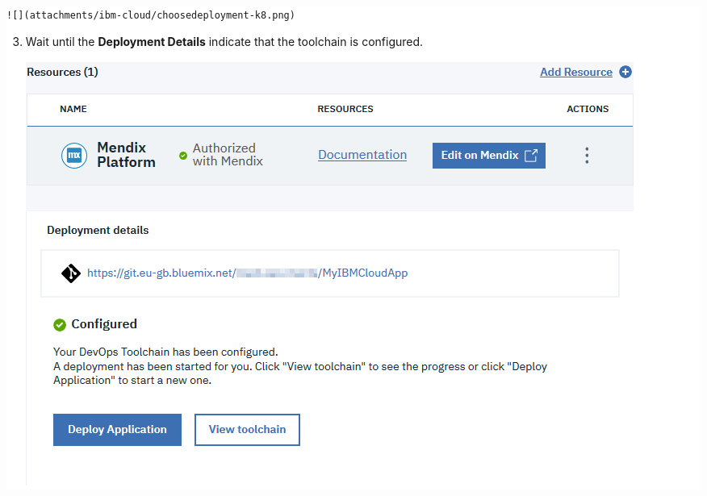     ![](attachments/ibm-cloud/choosedeployment-k8.png)

3. Wait until the **Deployment Details** indicate that the toolchain is configured.

    ![](attachments/ibm-cloud/deploymentconfigured.png)
